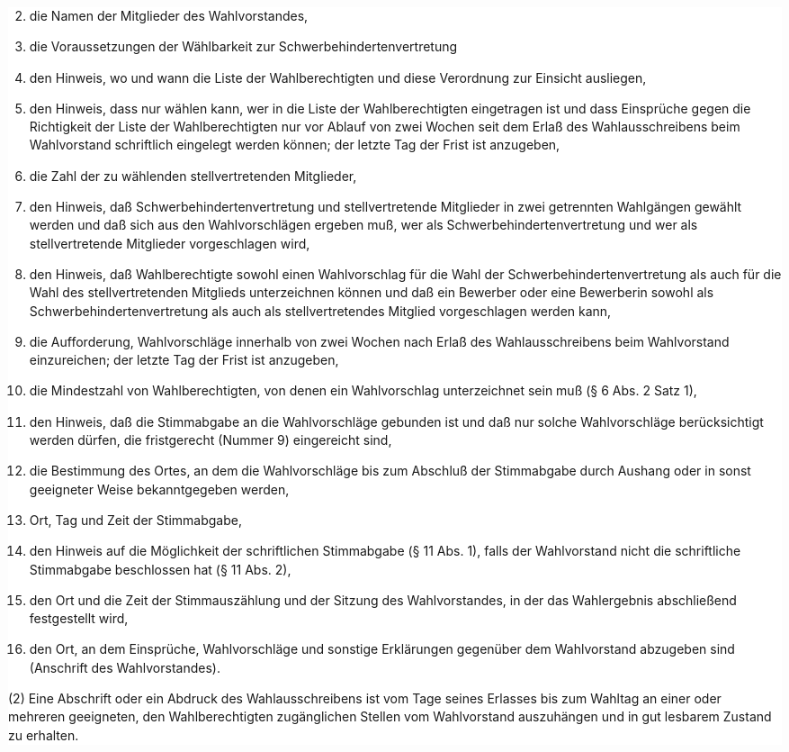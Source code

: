 
2.  die Namen der Mitglieder des Wahlvorstandes,


3.  die Voraussetzungen der Wählbarkeit zur Schwerbehindertenvertretung


4.  den Hinweis, wo und wann die Liste der Wahlberechtigten und diese Verordnung zur Einsicht ausliegen,


5.  den Hinweis, dass nur wählen kann, wer in die Liste der Wahlberechtigten eingetragen ist und dass Einsprüche gegen die Richtigkeit der Liste der Wahlberechtigten nur vor Ablauf von zwei Wochen seit dem Erlaß des Wahlausschreibens beim Wahlvorstand schriftlich eingelegt werden können; der letzte Tag der Frist ist anzugeben,


6.  die Zahl der zu wählenden stellvertretenden Mitglieder,


7.  den Hinweis, daß Schwerbehindertenvertretung und stellvertretende Mitglieder in zwei getrennten Wahlgängen gewählt werden und daß sich aus den Wahlvorschlägen ergeben muß, wer als Schwerbehindertenvertretung und wer als stellvertretende Mitglieder vorgeschlagen wird,


8.  den Hinweis, daß Wahlberechtigte sowohl einen Wahlvorschlag für die Wahl der Schwerbehindertenvertretung als auch für die Wahl des stellvertretenden Mitglieds unterzeichnen können und daß ein Bewerber oder eine Bewerberin sowohl als Schwerbehindertenvertretung als auch als stellvertretendes Mitglied vorgeschlagen werden kann,


9.  die Aufforderung, Wahlvorschläge innerhalb von zwei Wochen nach Erlaß des Wahlausschreibens beim Wahlvorstand einzureichen; der letzte Tag der Frist ist anzugeben,


10. die Mindestzahl von Wahlberechtigten, von denen ein Wahlvorschlag unterzeichnet sein muß (§ 6 Abs. 2 Satz 1),


11. den Hinweis, daß die Stimmabgabe an die Wahlvorschläge gebunden ist und daß nur solche Wahlvorschläge berücksichtigt werden dürfen, die fristgerecht (Nummer 9) eingereicht sind,


12. die Bestimmung des Ortes, an dem die Wahlvorschläge bis zum Abschluß der Stimmabgabe durch Aushang oder in sonst geeigneter Weise bekanntgegeben werden,


13. Ort, Tag und Zeit der Stimmabgabe,


14. den Hinweis auf die Möglichkeit der schriftlichen Stimmabgabe (§ 11 Abs. 1), falls der Wahlvorstand nicht die schriftliche Stimmabgabe beschlossen hat (§ 11 Abs. 2),


15. den Ort und die Zeit der Stimmauszählung und der Sitzung des Wahlvorstandes, in der das Wahlergebnis abschließend festgestellt wird,


16. den Ort, an dem Einsprüche, Wahlvorschläge und sonstige Erklärungen gegenüber dem Wahlvorstand abzugeben sind (Anschrift des Wahlvorstandes).




(2) Eine Abschrift oder ein Abdruck des Wahlausschreibens ist vom Tage seines Erlasses bis zum Wahltag an einer oder mehreren geeigneten, den Wahlberechtigten zugänglichen Stellen vom Wahlvorstand auszuhängen und in gut lesbarem Zustand zu erhalten.
